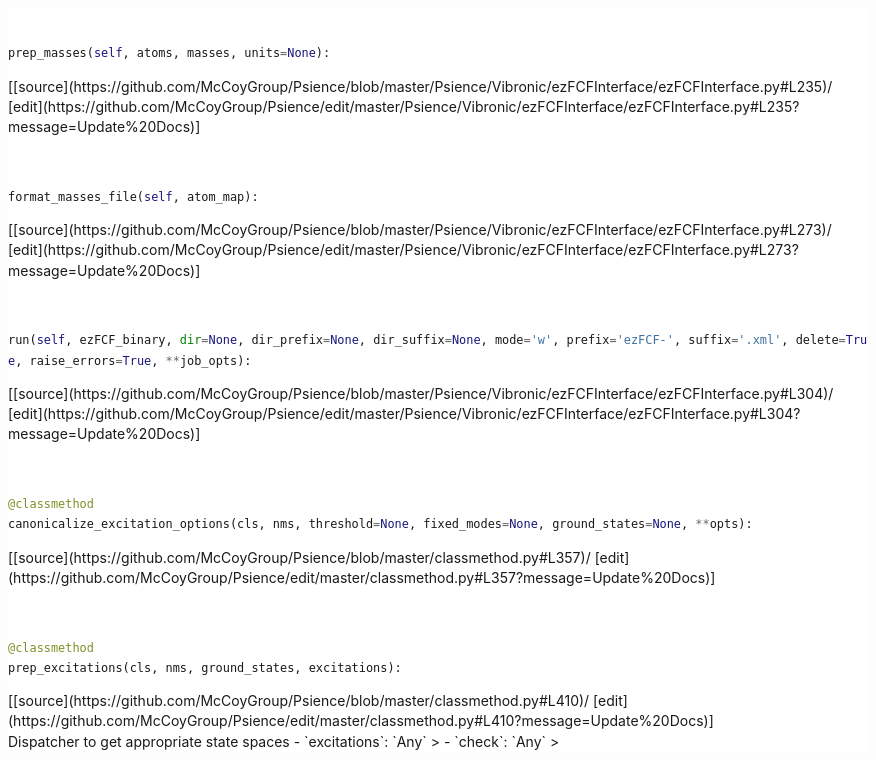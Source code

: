 
<a id="Psience.Vibronic.ezFCFInterface.ezFCFInterface.prep_masses" class="docs-object-method">&nbsp;</a> 
```python
prep_masses(self, atoms, masses, units=None): 
```
<div class="docs-source-link" markdown="1">
[[source](https://github.com/McCoyGroup/Psience/blob/master/Psience/Vibronic/ezFCFInterface/ezFCFInterface.py#L235)/
[edit](https://github.com/McCoyGroup/Psience/edit/master/Psience/Vibronic/ezFCFInterface/ezFCFInterface.py#L235?message=Update%20Docs)]
</div>


<a id="Psience.Vibronic.ezFCFInterface.ezFCFInterface.format_masses_file" class="docs-object-method">&nbsp;</a> 
```python
format_masses_file(self, atom_map): 
```
<div class="docs-source-link" markdown="1">
[[source](https://github.com/McCoyGroup/Psience/blob/master/Psience/Vibronic/ezFCFInterface/ezFCFInterface.py#L273)/
[edit](https://github.com/McCoyGroup/Psience/edit/master/Psience/Vibronic/ezFCFInterface/ezFCFInterface.py#L273?message=Update%20Docs)]
</div>


<a id="Psience.Vibronic.ezFCFInterface.ezFCFInterface.run" class="docs-object-method">&nbsp;</a> 
```python
run(self, ezFCF_binary, dir=None, dir_prefix=None, dir_suffix=None, mode='w', prefix='ezFCF-', suffix='.xml', delete=True, raise_errors=True, **job_opts): 
```
<div class="docs-source-link" markdown="1">
[[source](https://github.com/McCoyGroup/Psience/blob/master/Psience/Vibronic/ezFCFInterface/ezFCFInterface.py#L304)/
[edit](https://github.com/McCoyGroup/Psience/edit/master/Psience/Vibronic/ezFCFInterface/ezFCFInterface.py#L304?message=Update%20Docs)]
</div>


<a id="Psience.Vibronic.ezFCFInterface.ezFCFInterface.canonicalize_excitation_options" class="docs-object-method">&nbsp;</a> 
```python
@classmethod
canonicalize_excitation_options(cls, nms, threshold=None, fixed_modes=None, ground_states=None, **opts): 
```
<div class="docs-source-link" markdown="1">
[[source](https://github.com/McCoyGroup/Psience/blob/master/classmethod.py#L357)/
[edit](https://github.com/McCoyGroup/Psience/edit/master/classmethod.py#L357?message=Update%20Docs)]
</div>


<a id="Psience.Vibronic.ezFCFInterface.ezFCFInterface.prep_excitations" class="docs-object-method">&nbsp;</a> 
```python
@classmethod
prep_excitations(cls, nms, ground_states, excitations): 
```
<div class="docs-source-link" markdown="1">
[[source](https://github.com/McCoyGroup/Psience/blob/master/classmethod.py#L410)/
[edit](https://github.com/McCoyGroup/Psience/edit/master/classmethod.py#L410?message=Update%20Docs)]
</div>
Dispatcher to get appropriate state spaces
  - `excitations`: `Any`
    > 
  - `check`: `Any`
    > 